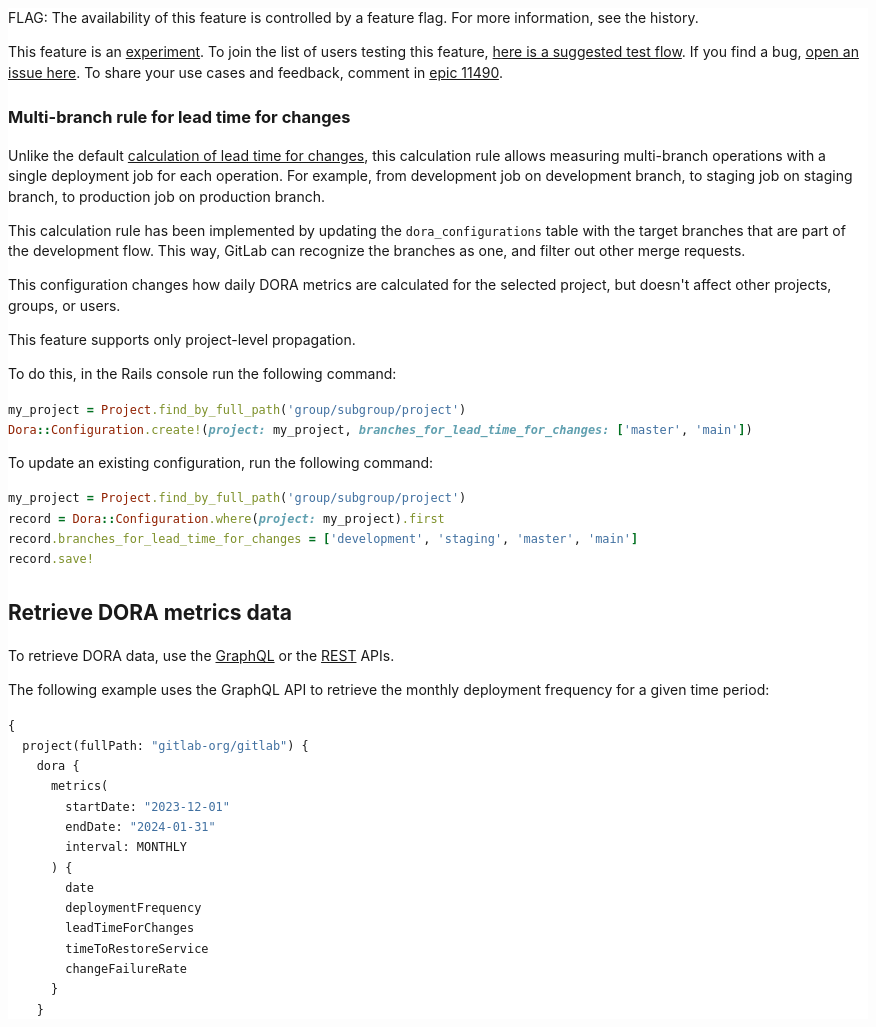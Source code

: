 FLAG:
The availability of this feature is controlled by a feature flag.
For more information, see the history.

This feature is an [experiment](../../policy/development_stages_support.md).
To join the list of users testing this feature, [here is a suggested test flow](https://gitlab.com/gitlab-org/gitlab/-/merge_requests/96561#steps-to-check-on-localhost).
If you find a bug, [open an issue here](https://gitlab.com/groups/gitlab-org/-/epics/11490).
To share your use cases and feedback, comment in [epic 11490](https://gitlab.com/groups/gitlab-org/-/epics/11490).

### Multi-branch rule for lead time for changes

Unlike the default [calculation of lead time for changes](#how-lead-time-for-changes-is-calculated), this calculation rule allows measuring multi-branch operations with a single deployment job for each operation.
For example, from development job on development branch, to staging job on staging branch, to production job on production branch.

This calculation rule has been implemented by updating the `dora_configurations` table with the target branches that are part of the development flow.
This way, GitLab can recognize the branches as one, and filter out other merge requests.

This configuration changes how daily DORA metrics are calculated for the selected project, but doesn't affect other projects, groups, or users.

This feature supports only project-level propagation.

To do this, in the Rails console run the following command:

```ruby
my_project = Project.find_by_full_path('group/subgroup/project')
Dora::Configuration.create!(project: my_project, branches_for_lead_time_for_changes: ['master', 'main'])
```

To update an existing configuration, run the following command:

```ruby
my_project = Project.find_by_full_path('group/subgroup/project')
record = Dora::Configuration.where(project: my_project).first
record.branches_for_lead_time_for_changes = ['development', 'staging', 'master', 'main']
record.save!
```

## Retrieve DORA metrics data

To retrieve DORA data, use the [GraphQL](../../api/graphql/reference/index.md) or the [REST](../../api/dora/metrics.md) APIs.

The following example uses the GraphQL API to retrieve the monthly deployment frequency for a given time period:

```graphql
{
  project(fullPath: "gitlab-org/gitlab") {
    dora {
      metrics(
        startDate: "2023-12-01"
        endDate: "2024-01-31"
        interval: MONTHLY
      ) {
        date
        deploymentFrequency
        leadTimeForChanges
        timeToRestoreService
        changeFailureRate
      }
    }
```